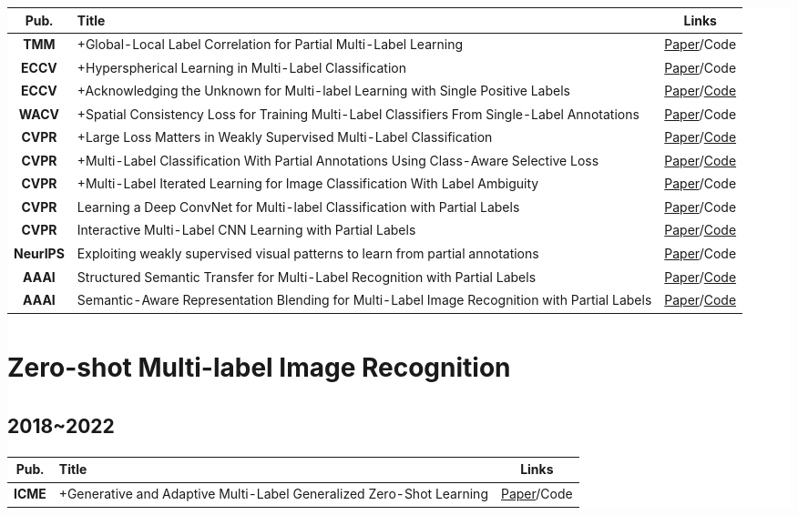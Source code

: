 |  **Pub.**   | **Title**                                                                                    |                                                                                                                   **Links**                                                                                                                   |
| :---------: | :------------------------------------------------------------------------------------------- | :-------------------------------------------------------------------------------------------------------------------------------------------------------------------------------------------------------------------------------------------: |
|   **TMM**   | +Global-Local Label Correlation for Partial Multi-Label Learning                             |                                                                                          [Paper](https://ieeexplore.ieee.org/document/9343691)/Code                                                                                           |
|  **ECCV**   | +Hyperspherical Learning in Multi-Label Classification                                       |                                                                             [Paper](https://www.ecva.net/papers/eccv_2022/papers_ECCV/papers/136850038.pdf)/Code                                                                              |
|  **ECCV**   | +Acknowledging the Unknown for Multi-label Learning with Single Positive Labels              |                                                   [Paper](https://www.ecva.net/papers/eccv_2022/papers_ECCV/papers/136840418.pdf)/[Code](https://github.com/Correr-Zhou/SPML-AckTheUnknown)                                                   |
|  **WACV**   | +Spatial Consistency Loss for Training Multi-Label Classifiers From Single-Label Annotations |                          [Paper](https://openaccess.thecvf.com/content/WACV2023/papers/Verelst_Spatial_Consistency_Loss_for_Training_Multi-Label_Classifiers_From_Single-Label_Annotations_WACV_2023_paper.pdf)/Code                          |
|  **CVPR**   | +Large Loss Matters in Weakly Supervised Multi-Label Classification                          |                 [Paper](https://openaccess.thecvf.com/content/CVPR2022/papers/Kim_Large_Loss_Matters_in_Weakly_Supervised_Multi-Label_Classification_CVPR_2022_paper.pdf)/[Code](https://github.com/snucml/LargeLossMatters)                  |
|  **CVPR**   | +Multi-Label Classification With Partial Annotations Using Class-Aware Selective Loss        | [Paper](https://openaccess.thecvf.com/content/CVPR2022/papers/Ben-Baruch_Multi-Label_Classification_With_Partial_Annotations_Using_Class-Aware_Selective_Loss_CVPR_2022_paper.pdf)/[Code](https://github.com/Alibaba-MIIL/PartialLabelingCSL) |
|  **CVPR**   | +Multi-Label Iterated Learning for Image Classification With Label Ambiguity                 |                                 [Paper](https://openaccess.thecvf.com/content/CVPR2022/papers/Rajeswar_Multi-Label_Iterated_Learning_for_Image_Classification_With_Label_Ambiguity_CVPR_2022_paper.pdf)/Code                                  |
|  **CVPR**   | Learning a Deep ConvNet for Multi-label Classification with Partial Labels                   |                                  [Paper](https://openaccess.thecvf.com/content_CVPR_2019/papers/Durand_Learning_a_Deep_ConvNet_for_Multi-Label_Classification_With_Partial_Labels_CVPR_2019_paper.pdf)/Code                                   |
|  **CVPR**   | Interactive Multi-Label CNN Learning with Partial Labels                                     |                                            [Paper](https://openaccess.thecvf.com/content_CVPR_2020/papers/Huynh_Interactive_Multi-Label_CNN_Learning_With_Partial_Labels_CVPR_2020_paper.pdf)/[Code](https://github.com/hbdat/cvpr20_IMCL)                                            |
| **NeurIPS** | Exploiting weakly supervised visual patterns to learn from partial annotations               |                                                                    [Paper](https://proceedings.neurips.cc/paper/2020/file/066ca7bf90807fcd8e4f1eaef4e4e8f7-Paper.pdf)/Code                                                                    |
|  **AAAI**   | Structured Semantic Transfer for Multi-Label Recognition with Partial Labels                 |                                                                          [Paper](https://arxiv.org/abs/2112.10941)/[Code](https://github.com/HCPLab-SYSU/HCP-MLR-PL)                                                                          |
|  **AAAI**   | Semantic-Aware Representation Blending for Multi-Label Image Recognition with Partial Labels |                                                                [Paper](https://github.com/HCPLab-SYSU/HCP-MLR-PL/blob/main)/[Code](https://github.com/HCPLab-SYSU/HCP-MLR-PL)                                                                 |



# Zero-shot Multi-label Image Recognition  <a id="Zero-shot Multi-label Image Recognition" class="anchor" href="Zero-shot Multi-label Image Recognition" aria-hidden="true"><span class="octicon octicon-link"></span></a>

## 2018~2022

| **Pub.** | **Title**                                                             |                                                                              **Links**                                                                               |
| :------: | :-------------------------------------------------------------------- | :------------------------------------------------------------------------------------------------------------------------------------------------------------------: |
| **ICME** | +Generative and Adaptive Multi-Label Generalized Zero-Shot Learning   |                                                      [Paper](https://ieeexplore.ieee.org/document/9859828)/Code                                                      |